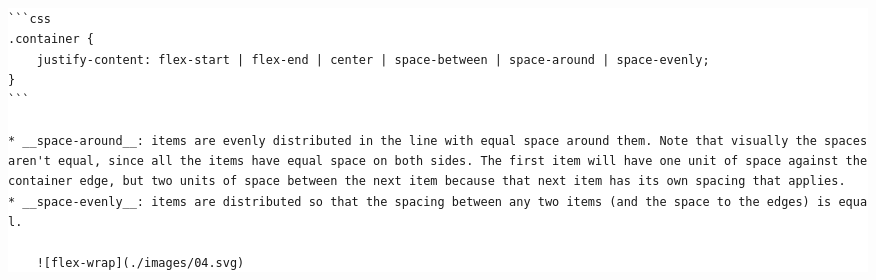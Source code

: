     ```css
    .container {
        justify-content: flex-start | flex-end | center | space-between | space-around | space-evenly;
    }
    ```

    * __space-around__: items are evenly distributed in the line with equal space around them. Note that visually the spaces aren't equal, since all the items have equal space on both sides. The first item will have one unit of space against the container edge, but two units of space between the next item because that next item has its own spacing that applies.
    * __space-evenly__: items are distributed so that the spacing between any two items (and the space to the edges) is equal.
    
        ![flex-wrap](./images/04.svg)
